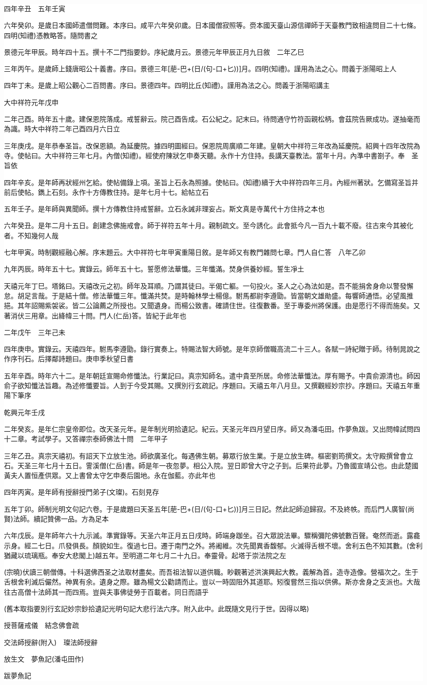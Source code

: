 四年辛丑　五年壬寅

六年癸卯。是歲日本國師遣僧問難。本序曰。咸平六年癸卯歲。日本國僧寂照等。赍本國天臺山源信禪師于天臺教門致相違問目二十七條。四明(知禮)憑教略答。隨問書之

景德元年甲辰。時年四十五。撰十不二門指要鈔。序紀歲月云。景德元年甲辰正月九日敘　二年乙巳

三年丙午。是歲師上錢唐昭公十義書。序曰。景德三年[萉-巴+(日/(句-口+匕))]月。四明(知禮)。謹用為法之心。問義于浙陽昭上人

四年丁未。是歲上昭公觀心二百問書。序曰。景德四年。四明比丘(知禮)。謹用為法之心。問義于浙陽昭講主

大中祥符元年戊申

二年己酉。時年五十歲。建保恩院落成。戒誓辭云。院己酉告成。石公紀之。記末曰。待問通守竹符函親松柄。會茲院告厥成功。遂抽毫而為識。時大中祥符二年己酉四月六日立

三年庚戌。是年恭奉圣旨。改保恩額。為延慶院。據四明圖經曰。保恩院周廣順二年建。皇朝大中祥符三年改為延慶院。紹興十四年改院為寺。使帖曰。大中祥符三年七月。內僧(知禮)。經使府陳狀乞申奏天聽。永作十方住持。長講天臺教法。當年十月。內準中書劄子。奉　圣旨依

四年辛亥。是年師再狀經州乞給。使帖備錄上項。圣旨上石永為照據。使帖曰。(知禮)續于大中祥符四年三月。內經州著狀。乞備寫圣旨并前后使帖。鐫上石刻。永作十方傳教住持。是年七月十七。給帖立石

五年壬子。是年師與異聞師。撰十方傳教住持戒誓辭。立石永誡非理妄占。斯文真是寺萬代十方住持之本也

六年癸丑。是年二月十五日。創建念佛施戒會。師于祥符五年十月。親制疏文。至今誘化。此會抵今凡一百九十載不廢。往古來今其被化者。不知幾何人哉

七年甲寅。時制觀經融心解。序末題云。大中祥符七年甲寅重陽日敘。是年師又有教門雜問七章。門人自仁答　八年乙卯

九年丙辰。時年五十七。實錄云。師年五十七。誓愿修法華懺。三年懺滿。焚身供養妙經。誓生凈土

天禧元年丁巳。塔銘曰。天禧改元之初。師年及耳順。乃謂其徒曰。半偈亡軀。一句投火。圣人之心為法如是。吾不能捐舍身命以警發懈怠。胡足言哉。于是結十僧。修法華懺三年。懺滿共焚。是時翰林學士楊億。駙馬都尉李遵勖。皆當朝文雄勛盛。每響師通悟。必望風推挹。其年詔賜紫袈裟。皆二公論薦之所授也。又聞遺身。而楊公致書。確請住世。往復數番。至于專委州將保護。由是愿行不得而施矣。又著消伏三用章。出絳幃三十問。門人(仁岳)答。皆紀于此年也

二年戊午　三年己未

四年庚申。實錄云。天禧四年。駙馬李遵勖。錄行實奏上。特賜法智大師號。是年京師僧職高流二十三人。各賦一詩紀贈于師。待制晁說之作序刊石。后擇鄰詩題曰。庚申季秋望日書

五年辛酉。時年六十二。是年朝廷宣賜命修懺法。行業記曰。真宗知師名。遣中貴至所居。命修法華懺法。厚有賜予。中貴俞源清也。師因俞子欲知懺法旨趣。為述修懺要旨。人到于今受其賜。又撰別行玄疏記。序題曰。天禧五年八月旦。又撰觀經妙宗抄。序題曰。天禧五年重陽下筆序

乾興元年壬戌

二年癸亥。是年仁宗皇帝即位。改天圣元年。是年制光明拾遺記。紀云。天圣元年四月望日序。師又為潘屯田。作夢魚跋。又出問幃試問四十二章。考試學子。又答禪宗泰師佛法十問　二年甲子

三年乙丑。真宗天禧初。有詔天下立放生池。師欲廣圣化。每遇佛生朝。募眾行放生業。于是立放生碑。樞密劉筠撰文。太守殿撰曾會立石。天圣三年七月十五日。霅溪僧(仁岳)書。師是年一夜忽夢。相公入院。翌日即曾大守之子到。后果符此夢。乃魯國宣靖公也。由此楚國黃夫人置恒產供眾。又上書曾太守乞申奏后園地。永在伽藍。亦此年也

四年丙寅。是年師有授辭授門弟子(文璨)。石刻見存

五年丁卯。師制光明文句記六卷。于是歲題曰天圣五年[萉-巴+(日/(句-口+匕))]月三日記。然此記師迫歸寂。不及終帙。而后門人廣智(尚賢)法師。續記贊佛一品。方為足本

六年戊辰。是年師年六十九示滅。準實錄等。天圣六年正月五日戌時。師端身跏坐。召大眾說法畢。驟稱彌陀佛號數百聲。奄然而逝。露龕示身。經二七日。爪發俱長。顏貌如生。復過七日。遷于南門之外。將阇維。次先聞異香馥郁。火滅得舌根不壞。舍利五色不知其數。(舍利猶藏以琉璃瓶。奉安大悲閣上)越五年。至明道二年七月二十九日。奉靈骨。起塔于崇法院之左

(宗曉)伏讀三朝僧傳。十科選佛西圣之法取材盡矣。而吾祖法智以道供職。眇觀著述洪演興起大教。義解為首。造寺造像。營福次之。生于舌根舍利滅后儼然。神異有余。遺身之際。雖為楊文公勸請而止。豈以一時固阻外其道耶。矧復嘗然三指以供佛。斯亦舍身之支派也。大哉往古高僧十法師其一而四焉。豈與夫事佛徒勞于百載者。同日而語乎

(舊本取指要別行玄記妙宗鈔拾遺記光明句記大悲行法六序。附入此中。此既隨文見行于世。因得以略)

授菩薩戒儀　結念佛會疏

交法師授辭(附入)　璨法師授辭

放生文　夢魚記(潘屯田作)

跋夢魚記
